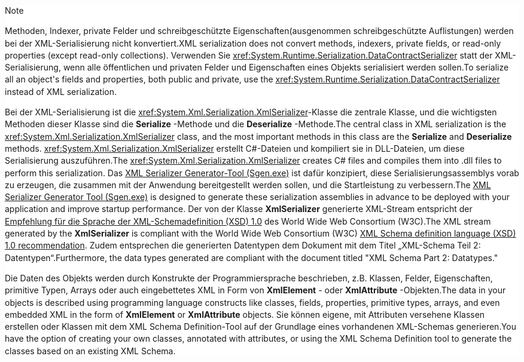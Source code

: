 > [!NOTE]
> <span data-ttu-id="fa110-111">Methoden, Indexer, private Felder und schreibgeschützte Eigenschaften(ausgenommen schreibgeschützte Auflistungen) werden bei der XML-Serialisierung nicht konvertiert.</span><span class="sxs-lookup"><span data-stu-id="fa110-111">XML serialization does not convert methods, indexers, private fields, or read-only properties (except read-only collections).</span></span> <span data-ttu-id="fa110-112">Verwenden Sie <xref:System.Runtime.Serialization.DataContractSerializer> statt der XML-Serialisierung, wenn alle öffentlichen und privaten Felder und Eigenschaften eines Objekts serialisiert werden sollen.</span><span class="sxs-lookup"><span data-stu-id="fa110-112">To serialize all an object's fields and properties, both public and private, use the <xref:System.Runtime.Serialization.DataContractSerializer> instead of XML serialization.</span></span>

 <span data-ttu-id="fa110-113">Bei der XML-Serialisierung ist die <xref:System.Xml.Serialization.XmlSerializer>-Klasse die zentrale Klasse, und die wichtigsten Methoden dieser Klasse sind die **Serialize** -Methode und die **Deserialize** -Methode.</span><span class="sxs-lookup"><span data-stu-id="fa110-113">The central class in XML serialization is the <xref:System.Xml.Serialization.XmlSerializer> class, and the most important methods in this class are the **Serialize** and **Deserialize** methods.</span></span> <span data-ttu-id="fa110-114"><xref:System.Xml.Serialization.XmlSerializer> erstellt C#-Dateien und kompiliert sie in DLL-Dateien, um diese Serialisierung auszuführen.</span><span class="sxs-lookup"><span data-stu-id="fa110-114">The <xref:System.Xml.Serialization.XmlSerializer> creates C# files and compiles them into .dll files to perform this serialization.</span></span> <span data-ttu-id="fa110-115">Das [XML Serializer Generator-Tool (Sgen.exe)](xml-serializer-generator-tool-sgen-exe.md) ist dafür konzipiert, diese Serialisierungsassemblys vorab zu erzeugen, die zusammen mit der Anwendung bereitgestellt werden sollen, und die Startleistung zu verbessern.</span><span class="sxs-lookup"><span data-stu-id="fa110-115">The [XML Serializer Generator Tool (Sgen.exe)](xml-serializer-generator-tool-sgen-exe.md) is designed to generate these serialization assemblies in advance to be deployed with your application and improve startup performance.</span></span> <span data-ttu-id="fa110-116">Der von der Klasse **XmlSerializer** generierte XML-Stream entspricht der [Empfehlung für die Sprache der XML-Schemadefinition (XSD) 1.0](https://www.w3.org/TR/xslt) des World Wide Web Consortium (W3C).</span><span class="sxs-lookup"><span data-stu-id="fa110-116">The XML stream generated by the **XmlSerializer** is compliant with the World Wide Web Consortium (W3C) [XML Schema definition language (XSD) 1.0 recommendation](https://www.w3.org/TR/xslt).</span></span> <span data-ttu-id="fa110-117">Zudem entsprechen die generierten Datentypen dem Dokument mit dem Titel „XML-Schema Teil 2: Datentypen“.</span><span class="sxs-lookup"><span data-stu-id="fa110-117">Furthermore, the data types generated are compliant with the document titled "XML Schema Part 2: Datatypes."</span></span>

 <span data-ttu-id="fa110-118">Die Daten des Objekts werden durch Konstrukte der Programmiersprache beschrieben, z.B. Klassen, Felder, Eigenschaften, primitive Typen, Arrays oder auch eingebettetes XML in Form von **XmlElement** - oder **XmlAttribute** -Objekten.</span><span class="sxs-lookup"><span data-stu-id="fa110-118">The data in your objects is described using programming language constructs like classes, fields, properties, primitive types, arrays, and even embedded XML in the form of **XmlElement** or **XmlAttribute** objects.</span></span> <span data-ttu-id="fa110-119">Sie können eigene, mit Attributen versehene Klassen erstellen oder Klassen mit dem XML Schema Definition-Tool auf der Grundlage eines vorhandenen XML-Schemas generieren.</span><span class="sxs-lookup"><span data-stu-id="fa110-119">You have the option of creating your own classes, annotated with attributes, or using the XML Schema Definition tool to generate the classes based on an existing XML Schema.</span></span>
